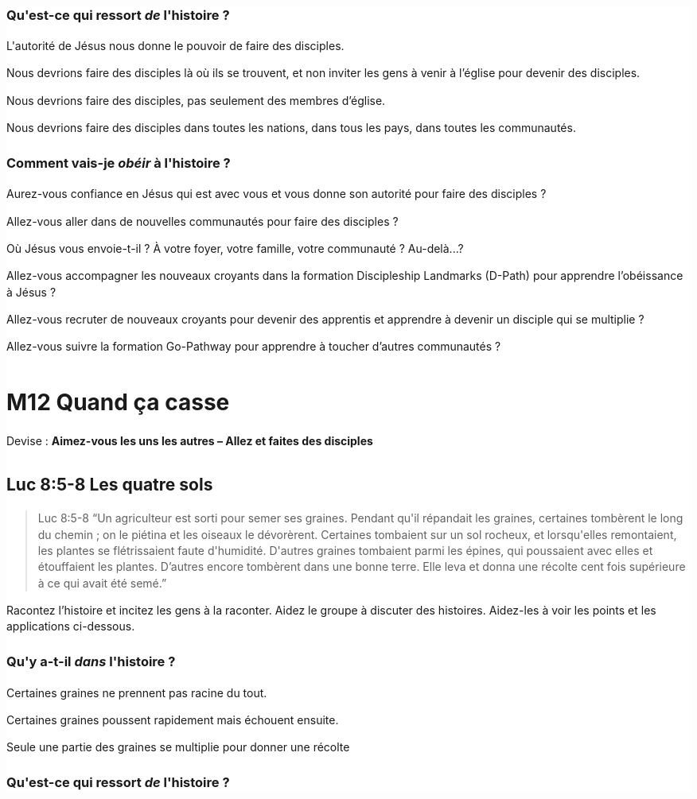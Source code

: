 ### Qu'est-ce qui ressort *de* l'histoire ?

L'autorité de Jésus nous donne le pouvoir de faire des disciples.

Nous devrions faire des disciples là où ils se trouvent, et non inviter les gens à venir à l’église pour devenir des disciples.

Nous devrions faire des disciples, pas seulement des membres d’église.

Nous devrions faire des disciples dans toutes les nations, dans tous les pays, dans toutes les communautés.

### Comment vais-je *obéir* à l'histoire ?

Aurez-vous confiance en Jésus qui est avec vous et vous donne son autorité pour faire des disciples ?

Allez-vous aller dans de nouvelles communautés pour faire des disciples ?

Où Jésus vous envoie-t-il ? À votre foyer, votre famille, votre communauté ? Au-delà...?

Allez-vous accompagner les nouveaux croyants dans la formation Discipleship Landmarks (D-Path) pour apprendre l’obéissance à Jésus ?

Allez-vous recruter de nouveaux croyants pour devenir des apprentis et apprendre à devenir un disciple qui se multiplie ?

Allez-vous suivre la formation Go-Pathway pour apprendre à toucher d’autres communautés ?

# M12 Quand ça casse

Devise : **Aimez-vous les uns les autres – Allez et faites des disciples**

## Luc 8:5-8 Les quatre sols

>   Luc 8:5-8 “Un agriculteur est sorti pour semer ses graines. Pendant qu'il répandait les graines, certaines tombèrent le long du chemin ; on le piétina et les oiseaux le dévorèrent. Certaines tombaient sur un sol rocheux, et lorsqu'elles remontaient, les plantes se flétrissaient faute d'humidité. D'autres graines tombaient parmi les épines, qui poussaient avec elles et étouffaient les plantes. D’autres encore tombèrent dans une bonne terre. Elle leva et donna une récolte cent fois supérieure à ce qui avait été semé.”

Racontez l’histoire et incitez les gens à la raconter. Aidez le groupe à discuter des histoires. Aidez-les à voir les points et les applications ci-dessous.

### Qu'y a-t-il *dans* l'histoire ?

Certaines graines ne prennent pas racine du tout.

Certaines graines poussent rapidement mais échouent ensuite.

Seule une partie des graines se multiplie pour donner une récolte

### Qu'est-ce qui ressort *de* l'histoire ?
